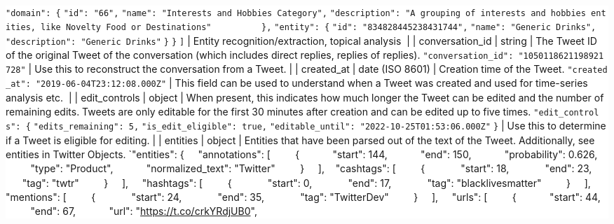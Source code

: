 `"domain": {`
`"id": "66",`
`"name": "Interests and Hobbies Category",`
`"description": "A grouping of interests and hobbies entities, like Novelty Food or Destinations"
          },`
`"entity": {`
`"id": "834828445238431744",`
`"name": "Generic Drinks",`
`"description": "Generic Drinks"`
`}`
`}`
`]` | Entity recognition/extraction, topical analysis  |
| conversation\_id | string | The Tweet ID of the original Tweet of the conversation (which includes direct replies, replies of replies).
`"conversation_id": "1050118621198921728"` | Use this to reconstruct the conversation from a Tweet. |
| created\_at | date (ISO 8601) | Creation time of the Tweet.
`"created_at": "2019-06-04T23:12:08.000Z"` | This field can be used to understand when a Tweet was created and used for time-series analysis etc.  |
| edit\_controls | object | When present, this indicates how much longer the Tweet can be edited and the number of remaining edits. Tweets are only editable for the first 30 minutes after creation and can be edited up to five times.
`"edit_controls": {`
`"edits_remaining": 5,`
`"is_edit_eligible": true,`
`"editable_until": "2022-10-25T01:53:06.000Z"`
`}` | Use this to determine if a Tweet is eligible for editing. |
| entities | object | Entities that have been parsed out of the text of the Tweet. Additionally, see entities in Twitter Objects.
`"entities": {
     "annotations": [
         {
            "start": 144,
            "end": 150,
            "probability": 0.626,
            "type": "Product",
            "normalized_text": "Twitter"
         }
     ],
    "cashtags": [
         {
             "start": 18,
             "end": 23,
             "tag": "twtr"
         }
     ],
     "hashtags": [
         {
             "start": 0,
             "end": 17,
             "tag": "blacklivesmatter"
         }
     ],
     "mentions": [
         {
             "start": 24,
             "end": 35,
             "tag": "TwitterDev"
         }
     ],
     "urls": [
         {
            "start": 44,
            "end": 67,
            "url": "https://t.co/crkYRdjUB0",